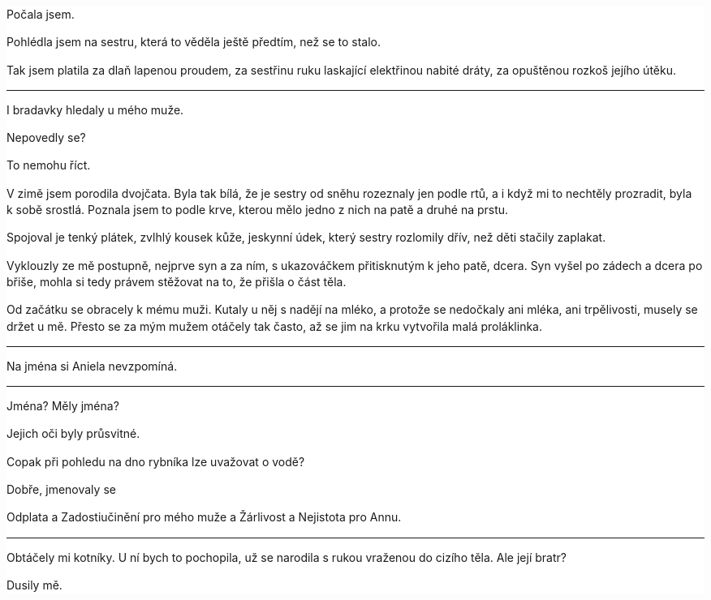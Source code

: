 Počala jsem.

Pohlédla jsem na sestru, která to věděla ještě předtím, než se to stalo.

</section>

<section>

Tak jsem platila za dlaň lapenou proudem, za sestřinu ruku laskající elektřinou nabité dráty, za opuštěnou rozkoš jejího útěku.

* * *

I bradavky hledaly u mého muže.

Nepovedly se?

To nemohu říct.

</section>

<section>

V zimě jsem porodila dvojčata. Byla tak bílá, že je sestry od sněhu rozeznaly jen podle rtů, a i když mi to nechtěly prozradit, byla k sobě srostlá. Poznala jsem to podle krve, kterou mělo jedno z nich na patě a druhé na prstu.

Spojoval je tenký plátek, zvlhlý kousek kůže, jeskynní údek, který sestry rozlomily dřív, než děti stačily zaplakat.

Vyklouzly ze mě postupně, nejprve syn a za ním, s ukazováčkem přitisknutým k jeho patě, dcera. Syn vyšel po zádech a dcera po břiše, mohla si tedy právem stěžovat na to, že přišla o část těla.

</section>

<section>

Od začátku se obracely k mému muži. Kutaly u něj s nadějí na mléko, a protože se nedočkaly ani mléka, ani trpělivosti, musely se držet u mě. Přesto se za mým mužem otáčely tak často, až se jim na krku vytvořila malá proláklinka.

* * *

Na jména si Aniela nevzpomíná.

* * *

Jména? Měly jména?

Jejich oči byly průsvitné.

Copak při pohledu na dno rybníka lze uvažovat o vodě?

Dobře, jmenovaly se

Odplata a Zadostiučinění pro mého muže a Žárlivost a Nejistota pro Annu.

* * *

Obtáčely mi kotníky. U ní bych to pochopila, už se narodila s rukou vraženou do cizího těla. Ale její bratr?

Dusily mě.
